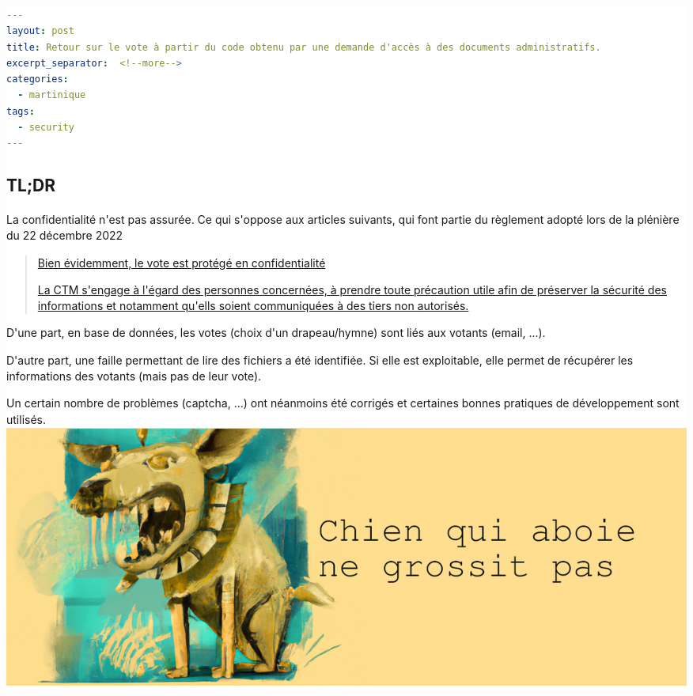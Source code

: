 ```yaml
---
layout: post
title: Retour sur le vote à partir du code obtenu par une demande d'accès à des documents administratifs.
excerpt_separator:  <!--more-->
categories:
  - martinique
tags:
  - security
---
```


## TL;DR
La confidentialité n'est pas assurée. Ce qui s'oppose aux articles suivants, qui font partie du règlement adopté lors de la plénière du 22 décembre 2022
>[Bien évidemment, le vote est protégé en confidentialité](https://www.youtube.com/live/GL43nmAYgp0?si=X2V20MQwu1A0UZDr&t=12950)
> 
>[La CTM s'engage à l'égard des personnes concernées, à prendre toute précaution utile afin de préserver la sécurité des informations et notamment qu'ells soient communiquées à des tiers non autorisés.](https://www.youtube.com/live/GL43nmAYgp0?si=gr2MmCrbNiO1S4uM&t=13020)

D'une part, en base de données, les votes (choix d'un drapeau/hymne) sont liés aux votants (email, ...).

D'autre part, une faille permettant de lire des fichiers a été identifiée. 
Si elle est exploitable, elle permet de récupérer les informations des votants (mais pas de leur vote).

Un certain nombre de problèmes (captcha, ...) ont néanmoins été corrigés et certaines bonnes pratiques de développement sont utilisés.
![Chien qui aboie, ne grossis pas. Proverbe chinois issue d'une traduction de série Netflix. Dall-e generated](/images/chien-aboie.jpg)



